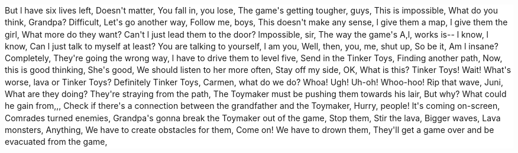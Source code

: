 But l have six lives left,
Doesn't matter,
You fall in, you lose,
The game's getting tougher, guys,
This is impossible,
What do you think, Grandpa?
Difficult,
Let's go another way,
Follow me, boys,
This doesn't make any sense,
l give them a map,
l give them the girl,
What more do they want?
Can't l just lead them to the door?
lmpossible, sir,
The way the game's A,l, works is--
l know, l know,
Can l just talk to myself at least?
You are talking to yourself,
l am you,
Well, then, you, me, shut up,
So be it,
Am l insane?
Completely,
They're going the wrong way,
l have to drive them to level five,
Send in the Tinker Toys,
Finding another path,
Now, this is good thinking,
She's good,
We should listen to her more often,
Stay off my side,
OK,
What is this?
Tinker Toys!
Wait! What's worse, lava or Tinker Toys?
Definitely Tinker Toys,
Carmen, what do we do?
Whoa!
Ugh!
Uh-oh!
Whoo-hoo!
Rip that wave, Juni,
What are they doing?
They're straying from the path,
The Toymaker must be
pushing them towards his lair,
But why?
What could he gain from,,,
Check if there's a connection between
the grandfather and the Toymaker,
Hurry, people!
lt's coming on-screen,
Comrades turned enemies,
Grandpa's gonna break the Toymaker
out of the game,
Stop them,
Stir the lava, Bigger waves,
Lava monsters, Anything,
We have to create obstacles for them,
Come on!
We have to drown them,
They'll get a game over
and be evacuated from the game,